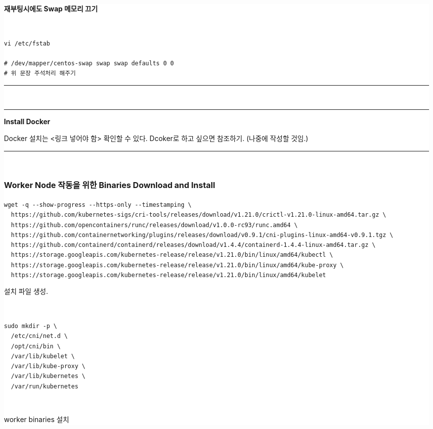 <b> 재부팅시에도 Swap 메모리 끄기 </b>   

<br>

```
vi /etc/fstab

# /dev/mapper/centos-swap swap swap defaults 0 0
# 위 문장 주석처리 해주기
``` 
***

<br>

***
<b> Install Docker </b>

Docker 설치는 <링크 넣어야 함> 확인할 수 있다.
Dcoker로 하고 싶으면 참조하기. (나중에 작성할 것임.)
***

<br>

### Worker Node 작동을 위한 Binaries Download and Install

```
wget -q --show-progress --https-only --timestamping \
  https://github.com/kubernetes-sigs/cri-tools/releases/download/v1.21.0/crictl-v1.21.0-linux-amd64.tar.gz \
  https://github.com/opencontainers/runc/releases/download/v1.0.0-rc93/runc.amd64 \
  https://github.com/containernetworking/plugins/releases/download/v0.9.1/cni-plugins-linux-amd64-v0.9.1.tgz \
  https://github.com/containerd/containerd/releases/download/v1.4.4/containerd-1.4.4-linux-amd64.tar.gz \
  https://storage.googleapis.com/kubernetes-release/release/v1.21.0/bin/linux/amd64/kubectl \
  https://storage.googleapis.com/kubernetes-release/release/v1.21.0/bin/linux/amd64/kube-proxy \
  https://storage.googleapis.com/kubernetes-release/release/v1.21.0/bin/linux/amd64/kubelet
```

설치 파일 생성.

<br>

```
sudo mkdir -p \
  /etc/cni/net.d \
  /opt/cni/bin \
  /var/lib/kubelet \
  /var/lib/kube-proxy \
  /var/lib/kubernetes \
  /var/run/kubernetes
```

<br>

worker binaries 설치
